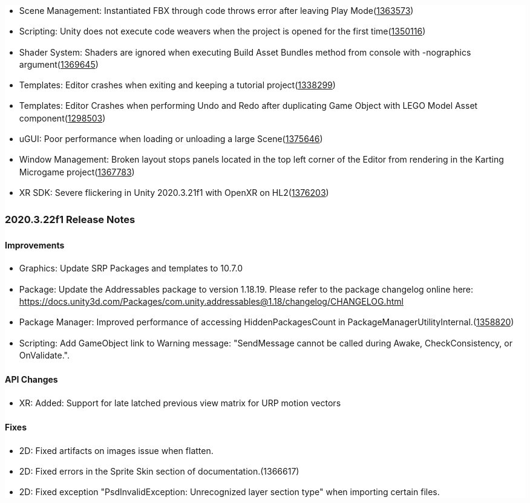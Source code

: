 -   Scene Management: Instantiated FBX through code throws error after leaving Play Mode([1363573](https://issuetracker.unity3d.com/issues/instantiated-fbx-through-code-throws-error-after-leaving-play-mode))

-   Scripting: Unity does not execute code weavers when the project is opened for the first time([1350116](https://issuetracker.unity3d.com/issues/unity-does-not-execute-code-weavers-when-its-opened-for-the-first-time))

-   Shader System: Shaders are ignored when executing Build Asset Bundles method from console with -nographics argument([1369645](https://issuetracker.unity3d.com/issues/shaders-are-ignored-when-executing-build-asset-bundles-method-from-console-with-nographics-argument))

-   Templates: Editor crashes when exiting and keeping a tutorial project([1338299](https://issuetracker.unity3d.com/issues/editor-crashes-when-exiting-and-keeping-a-new-micrograme-project))

-   Templates: Editor Crashes when performing Undo and Redo after duplicating Game Object with LEGO Model Asset component([1298503](https://issuetracker.unity3d.com/issues/crash-when-redoing-and-undoing-pasting-prefabs-in-scene-in-lego-microgame))

-   uGUI: Poor performance when loading or unloading a large Scene([1375646](https://issuetracker.unity3d.com/issues/poor-performance-when-loading-or-unloading-a-large-scene-1))

-   Window Management: Broken layout stops panels located in the top left corner of the Editor from rendering in the Karting Microgame project([1367783](https://issuetracker.unity3d.com/issues/broken-layout-stops-panels-located-in-the-top-left-corner-of-the-editor-from-rendering-in-the-karting-microgame-project))

-   XR SDK: Severe flickering in Unity 2020.3.21f1 with OpenXR on HL2([1376203](https://issuetracker.unity3d.com/issues/severe-flickering-in-unity-2020-dot-3-21f1-with-openxr-on-hl2))

### 2020.3.22f1 Release Notes

#### Improvements

-   Graphics: Update SRP Packages and templates to 10.7.0

-   Package: Update the Addressables package to version 1.18.19. Please refer to the package changelog online here:\
    https://docs.unity3d.com/Packages/com.unity.addressables@1.18/changelog/CHANGELOG.html

-   Package Manager: Improved performance of accessing HiddenPackagesCount in PackageManagerUtilityInternal.([1358820](https://issuetracker.unity3d.com/issues/performance-spikes-caused-by-projectbrowser-dot-ongui-when-searching-in-the-project-window))

-   Scripting: Add GameObject link to Warning message: \"SendMessage cannot be called during Awake, CheckConsistency, or OnValidate.\".

#### API Changes

-   XR: Added: Support for late latched previous view matrix for URP motion vectors

#### Fixes

-   2D: Fixed artifacts on images issue when flatten.

-   2D: Fixed errors in the Sprite Skin section of documentation.(1366617)

-   2D: Fixed exception \"PsdInvalidException: Unrecognized layer section type\" when importing certain files.
